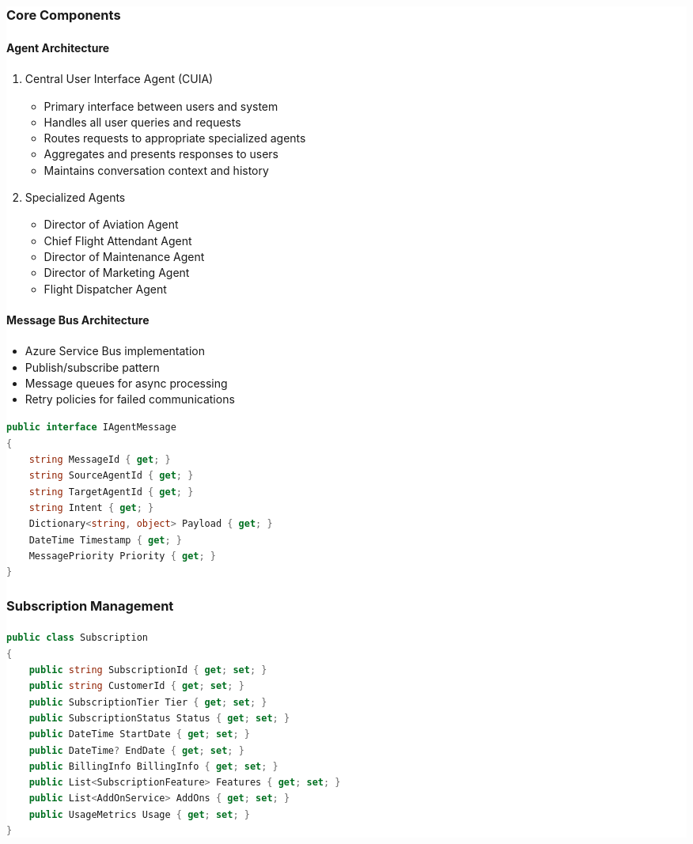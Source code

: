 ### Core Components

#### Agent Architecture
1. Central User Interface Agent (CUIA)
   - Primary interface between users and system
   - Handles all user queries and requests
   - Routes requests to appropriate specialized agents
   - Aggregates and presents responses to users
   - Maintains conversation context and history

2. Specialized Agents
   - Director of Aviation Agent
   - Chief Flight Attendant Agent
   - Director of Maintenance Agent
   - Director of Marketing Agent
   - Flight Dispatcher Agent

#### Message Bus Architecture
- Azure Service Bus implementation
- Publish/subscribe pattern
- Message queues for async processing
- Retry policies for failed communications

```csharp
public interface IAgentMessage
{
    string MessageId { get; }
    string SourceAgentId { get; }
    string TargetAgentId { get; }
    string Intent { get; }
    Dictionary<string, object> Payload { get; }
    DateTime Timestamp { get; }
    MessagePriority Priority { get; }
}
```

### Subscription Management
```csharp
public class Subscription
{
    public string SubscriptionId { get; set; }
    public string CustomerId { get; set; }
    public SubscriptionTier Tier { get; set; }
    public SubscriptionStatus Status { get; set; }
    public DateTime StartDate { get; set; }
    public DateTime? EndDate { get; set; }
    public BillingInfo BillingInfo { get; set; }
    public List<SubscriptionFeature> Features { get; set; }
    public List<AddOnService> AddOns { get; set; }
    public UsageMetrics Usage { get; set; }
}
```
